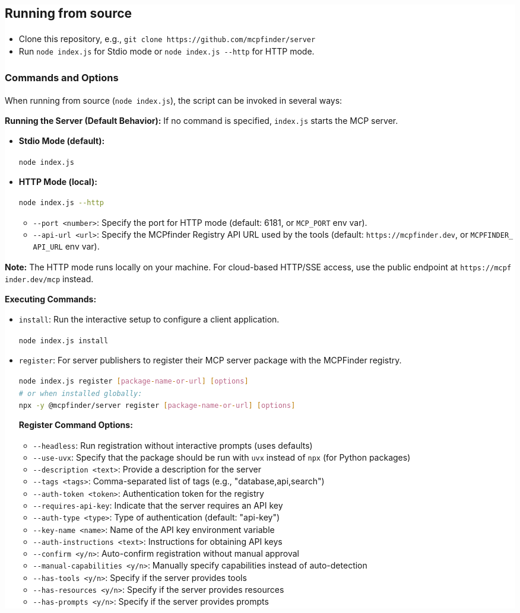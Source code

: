 ## Running from source

*   Clone this repository, e.g., `git clone https://github.com/mcpfinder/server`
*   Run `node index.js` for Stdio mode or `node index.js --http` for HTTP mode.

### Commands and Options

When running from source (`node index.js`), the script can be invoked in several ways:

**Running the Server (Default Behavior):**
If no command is specified, `index.js` starts the MCP server.
*   **Stdio Mode (default):**
    ```bash
    node index.js
    ```
*   **HTTP Mode (local):**
    ```bash
    node index.js --http
    ```
    *   `--port <number>`: Specify the port for HTTP mode (default: 6181, or `MCP_PORT` env var).
    *   `--api-url <url>`: Specify the MCPfinder Registry API URL used by the tools (default: `https://mcpfinder.dev`, or `MCPFINDER_API_URL` env var).

**Note:** The HTTP mode runs locally on your machine. For cloud-based HTTP/SSE access, use the public endpoint at `https://mcpfinder.dev/mcp` instead.

**Executing Commands:**
*   `install`: Run the interactive setup to configure a client application.
    ```bash
    node index.js install
    ```
*   `register`: For server publishers to register their MCP server package with the MCPFinder registry.
    ```bash
    node index.js register [package-name-or-url] [options]
    # or when installed globally:
    npx -y @mcpfinder/server register [package-name-or-url] [options]
    ```
    
    **Register Command Options:**
    - `--headless`: Run registration without interactive prompts (uses defaults)
    - `--use-uvx`: Specify that the package should be run with `uvx` instead of `npx` (for Python packages)
    - `--description <text>`: Provide a description for the server
    - `--tags <tags>`: Comma-separated list of tags (e.g., "database,api,search")
    - `--auth-token <token>`: Authentication token for the registry
    - `--requires-api-key`: Indicate that the server requires an API key
    - `--auth-type <type>`: Type of authentication (default: "api-key")
    - `--key-name <name>`: Name of the API key environment variable
    - `--auth-instructions <text>`: Instructions for obtaining API keys
    - `--confirm <y/n>`: Auto-confirm registration without manual approval
    - `--manual-capabilities <y/n>`: Manually specify capabilities instead of auto-detection
    - `--has-tools <y/n>`: Specify if the server provides tools
    - `--has-resources <y/n>`: Specify if the server provides resources
    - `--has-prompts <y/n>`: Specify if the server provides prompts
    